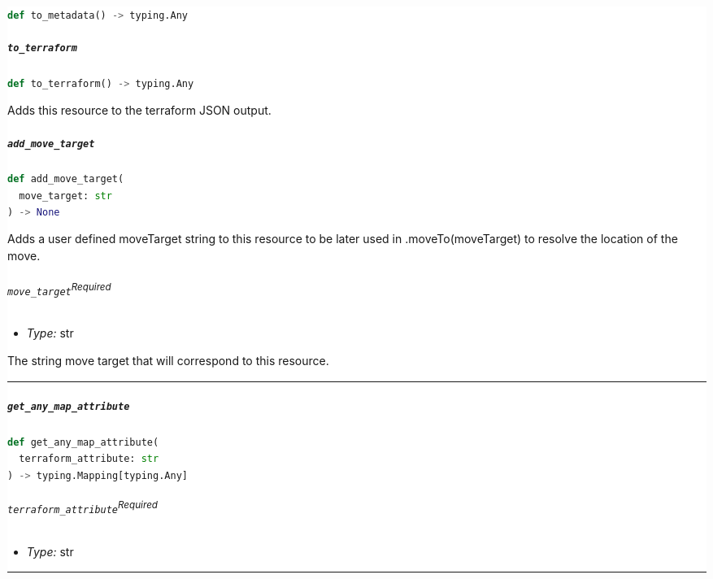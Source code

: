 ```python
def to_metadata() -> typing.Any
```

##### `to_terraform` <a name="to_terraform" id="@cdktf/provider-azurerm.iotTimeSeriesInsightsEventSourceEventhub.IotTimeSeriesInsightsEventSourceEventhub.toTerraform"></a>

```python
def to_terraform() -> typing.Any
```

Adds this resource to the terraform JSON output.

##### `add_move_target` <a name="add_move_target" id="@cdktf/provider-azurerm.iotTimeSeriesInsightsEventSourceEventhub.IotTimeSeriesInsightsEventSourceEventhub.addMoveTarget"></a>

```python
def add_move_target(
  move_target: str
) -> None
```

Adds a user defined moveTarget string to this resource to be later used in .moveTo(moveTarget) to resolve the location of the move.

###### `move_target`<sup>Required</sup> <a name="move_target" id="@cdktf/provider-azurerm.iotTimeSeriesInsightsEventSourceEventhub.IotTimeSeriesInsightsEventSourceEventhub.addMoveTarget.parameter.moveTarget"></a>

- *Type:* str

The string move target that will correspond to this resource.

---

##### `get_any_map_attribute` <a name="get_any_map_attribute" id="@cdktf/provider-azurerm.iotTimeSeriesInsightsEventSourceEventhub.IotTimeSeriesInsightsEventSourceEventhub.getAnyMapAttribute"></a>

```python
def get_any_map_attribute(
  terraform_attribute: str
) -> typing.Mapping[typing.Any]
```

###### `terraform_attribute`<sup>Required</sup> <a name="terraform_attribute" id="@cdktf/provider-azurerm.iotTimeSeriesInsightsEventSourceEventhub.IotTimeSeriesInsightsEventSourceEventhub.getAnyMapAttribute.parameter.terraformAttribute"></a>

- *Type:* str

---
